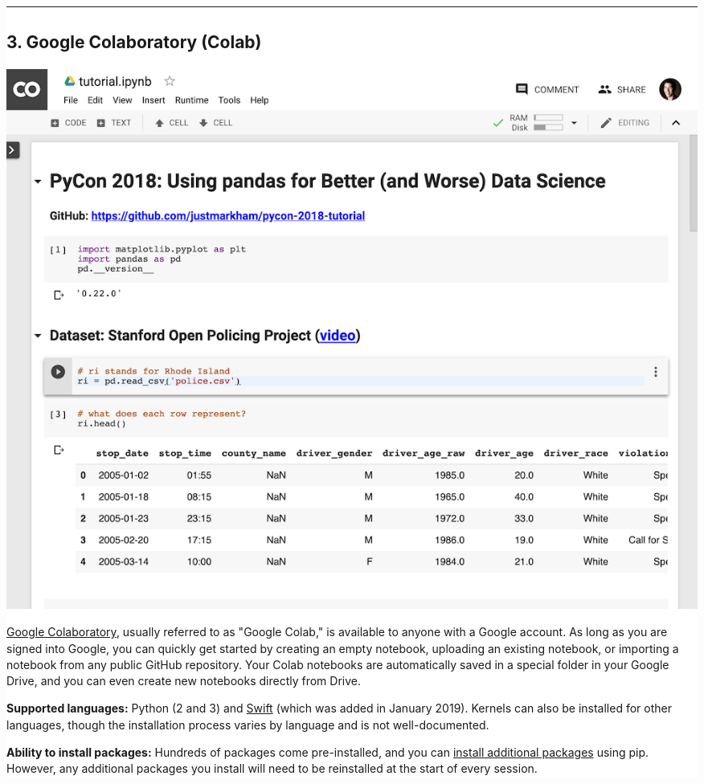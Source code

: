 * * *

## 3. Google Colaboratory (Colab)

![](../_resources/cc5d092c63dc8e0f9d93f47b942cb9d7.png)

[Google Colaboratory](https://colab.research.google.com/), usually referred to as "Google Colab," is available to anyone with a Google account. As long as you are signed into Google, you can quickly get started by creating an empty notebook, uploading an existing notebook, or importing a notebook from any public GitHub repository. Your Colab notebooks are automatically saved in a special folder in your Google Drive, and you can even create new notebooks directly from Drive.

**Supported languages:** Python (2 and 3) and [Swift](https://github.com/tensorflow/swift/blob/master/Usage.md) (which was added in January 2019). Kernels can also be installed for other languages, though the installation process varies by language and is not well-documented.

**Ability to install packages:** Hundreds of packages come pre-installed, and you can [install additional packages](https://colab.research.google.com/notebooks/snippets/importing_libraries.ipynb) using pip. However, any additional packages you install will need to be reinstalled at the start of every session.
